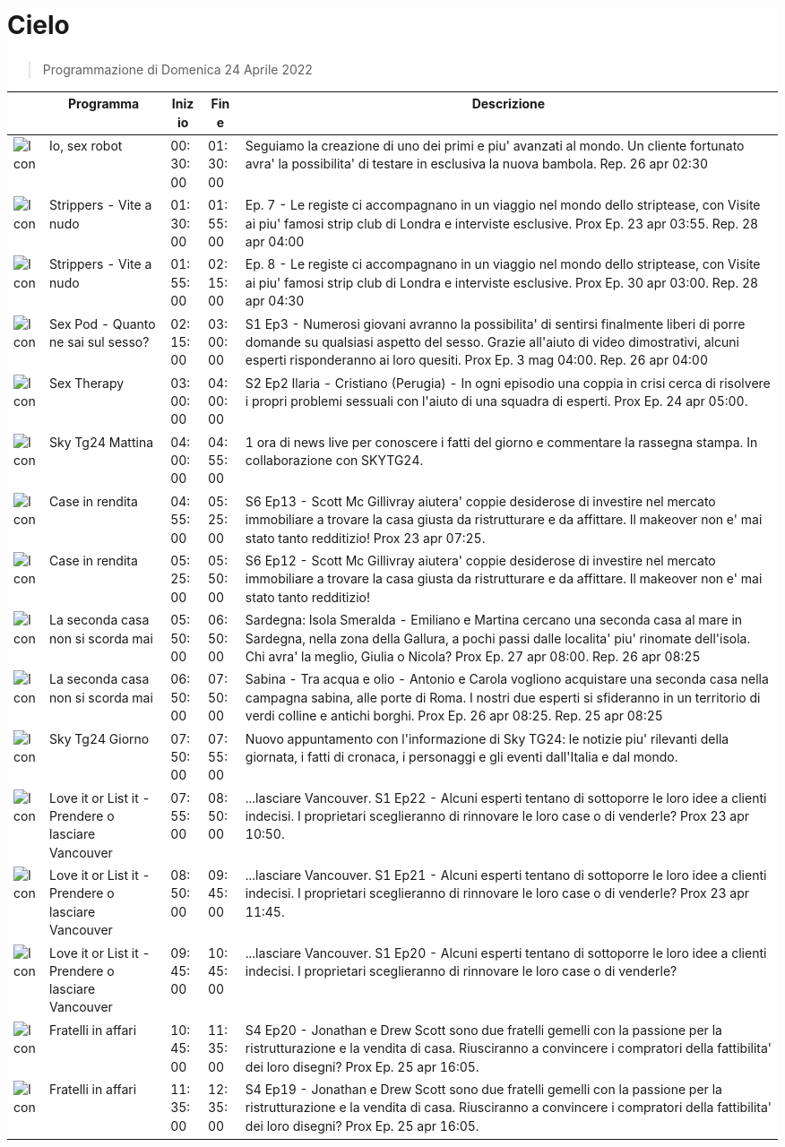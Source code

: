 # Cielo
> Programmazione di Domenica 24 Aprile 2022

||Programma|Inizio|Fine|Descrizione|
|---|---|---|---|---|
|![Icon](https://guidatv.sky.it/uuid/intrattenimento_cover_oiOcEGjG-.png)|Io, sex robot|00:30:00|01:30:00|Seguiamo la creazione di uno dei primi e piu&#039; avanzati al mondo. Un cliente fortunato avra&#039; la possibilita&#039; di testare in esclusiva la nuova bambola. Rep. 26 apr 02:30
|![Icon](https://guidatv.sky.it/uuid/intrattenimento_cover_oiOcEGjG-.png)|Strippers - Vite a nudo|01:30:00|01:55:00|Ep. 7 - Le registe ci accompagnano in un viaggio nel mondo dello striptease, con Visite ai piu&#039; famosi strip club di Londra e interviste esclusive. Prox Ep. 23 apr 03:55. Rep. 28 apr 04:00
|![Icon](https://guidatv.sky.it/uuid/intrattenimento_cover_oiOcEGjG-.png)|Strippers - Vite a nudo|01:55:00|02:15:00|Ep. 8 - Le registe ci accompagnano in un viaggio nel mondo dello striptease, con Visite ai piu&#039; famosi strip club di Londra e interviste esclusive. Prox Ep. 30 apr 03:00. Rep. 28 apr 04:30
|![Icon](https://guidatv.sky.it/uuid/df448363-451b-4c93-8a7d-e695bafe52ba/cover?md5ChecksumParam=7b5552fea9a715ab34d85f9d53aecf68)|Sex Pod - Quanto ne sai sul sesso?|02:15:00|03:00:00|S1 Ep3 - Numerosi giovani avranno la possibilita&#039; di sentirsi finalmente liberi di porre domande su qualsiasi aspetto del sesso. Grazie all&#039;aiuto di video dimostrativi, alcuni esperti risponderanno ai loro quesiti. Prox Ep. 3 mag 04:00. Rep. 26 apr 04:00
|![Icon](https://guidatv.sky.it/uuid/8741138d-db45-4837-926a-17c73bb23a2f/cover?md5ChecksumParam=779244dcb86a708aa9a8054fe96e2d26)|Sex Therapy|03:00:00|04:00:00|S2 Ep2 Ilaria - Cristiano (Perugia) - In ogni episodio una coppia in crisi cerca di risolvere i propri problemi sessuali con l&#039;aiuto di una squadra di esperti. Prox Ep. 24 apr 05:00.
|![Icon](https://guidatv.sky.it/uuid/09f03553-4ae5-47e8-af66-5322b6d110fa/cover?md5ChecksumParam=11b7bf40124395273ba0616b8d23b78d)|Sky Tg24 Mattina|04:00:00|04:55:00|1 ora di news live per conoscere i fatti del giorno e commentare la rassegna stampa. In collaborazione con SKYTG24.
|![Icon](https://guidatv.sky.it/uuid/intrattenimento_cover_oiOcEGjG-.png)|Case in rendita|04:55:00|05:25:00|S6 Ep13 - Scott Mc Gillivray aiutera&#039; coppie desiderose di investire nel mercato immobiliare a trovare la casa giusta da ristrutturare e da affittare. Il makeover non e&#039; mai stato tanto redditizio! Prox 23 apr 07:25.
|![Icon](https://guidatv.sky.it/uuid/intrattenimento_cover_oiOcEGjG-.png)|Case in rendita|05:25:00|05:50:00|S6 Ep12 - Scott Mc Gillivray aiutera&#039; coppie desiderose di investire nel mercato immobiliare a trovare la casa giusta da ristrutturare e da affittare. Il makeover non e&#039; mai stato tanto redditizio!
|![Icon](https://guidatv.sky.it/uuid/0f7173dd-d35c-4b89-a862-b3bc4c548b33/cover?md5ChecksumParam=ad051b36d21eaff18d33c3c1988af3f1)|La seconda casa non si scorda mai|05:50:00|06:50:00|Sardegna: Isola Smeralda - Emiliano e Martina cercano una seconda casa al mare in Sardegna, nella zona della Gallura, a pochi passi dalle localita&#039; piu&#039; rinomate dell&#039;isola. Chi avra&#039; la meglio, Giulia o Nicola? Prox Ep. 27 apr 08:00. Rep. 26 apr 08:25
|![Icon](https://guidatv.sky.it/uuid/342089c9-2975-4bca-bc9e-9c7d595a25c4/cover?md5ChecksumParam=ad051b36d21eaff18d33c3c1988af3f1)|La seconda casa non si scorda mai|06:50:00|07:50:00|Sabina - Tra acqua e olio - Antonio e Carola vogliono acquistare una seconda casa nella campagna sabina, alle porte di Roma. I nostri due esperti si sfideranno in un territorio di verdi colline e antichi borghi. Prox Ep. 26 apr 08:25. Rep. 25 apr 08:25
|![Icon](https://guidatv.sky.it/uuid/9e74bf0e-7bfd-42bf-b7e7-24aecba10e38/cover?md5ChecksumParam=1d5b145684c3a06f0c4ff6b081643573)|Sky Tg24 Giorno|07:50:00|07:55:00|Nuovo appuntamento con l&#039;informazione di Sky TG24: le notizie piu&#039; rilevanti della giornata, i fatti di cronaca, i personaggi e gli eventi dall&#039;Italia e dal mondo.
|![Icon](https://guidatv.sky.it/uuid/7080db24-fe45-4d4a-9117-c3810544ea29/cover?md5ChecksumParam=b81fd12da24f0b9b44d65bb5bac4a35e)|Love it or List it - Prendere o lasciare Vancouver|07:55:00|08:50:00|...lasciare Vancouver. S1 Ep22 - Alcuni esperti tentano di sottoporre le loro idee a clienti indecisi. I proprietari sceglieranno di rinnovare le loro case o di venderle? Prox 23 apr 10:50.
|![Icon](https://guidatv.sky.it/uuid/e8a8795a-e18b-440f-b3c2-7f6ae5363c34/cover?md5ChecksumParam=b81fd12da24f0b9b44d65bb5bac4a35e)|Love it or List it - Prendere o lasciare Vancouver|08:50:00|09:45:00|...lasciare Vancouver. S1 Ep21 - Alcuni esperti tentano di sottoporre le loro idee a clienti indecisi. I proprietari sceglieranno di rinnovare le loro case o di venderle? Prox 23 apr 11:45.
|![Icon](https://guidatv.sky.it/uuid/9d9c2c82-8e90-41b4-b41f-e1c9b4caf266/cover?md5ChecksumParam=b81fd12da24f0b9b44d65bb5bac4a35e)|Love it or List it - Prendere o lasciare Vancouver|09:45:00|10:45:00|...lasciare Vancouver. S1 Ep20 - Alcuni esperti tentano di sottoporre le loro idee a clienti indecisi. I proprietari sceglieranno di rinnovare le loro case o di venderle?
|![Icon](https://guidatv.sky.it/uuid/9cf23d2a-4262-41ac-87e1-a0785cfd5663/cover?md5ChecksumParam=0a005e7f06a85d4055a3a4f7117ebb3c)|Fratelli in affari|10:45:00|11:35:00|S4 Ep20 - Jonathan e Drew Scott sono due fratelli gemelli con la passione per la ristrutturazione e la vendita di casa. Riusciranno a convincere i compratori della fattibilita&#039; dei loro disegni? Prox Ep. 25 apr 16:05.
|![Icon](https://guidatv.sky.it/uuid/f88916f5-2aef-42ee-b777-6c545d5b098b/cover?md5ChecksumParam=0a005e7f06a85d4055a3a4f7117ebb3c)|Fratelli in affari|11:35:00|12:35:00|S4 Ep19 - Jonathan e Drew Scott sono due fratelli gemelli con la passione per la ristrutturazione e la vendita di casa. Riusciranno a convincere i compratori della fattibilita&#039; dei loro disegni? Prox Ep. 25 apr 16:05.